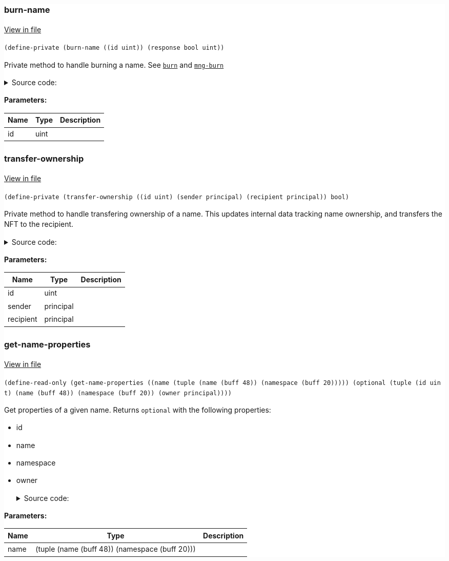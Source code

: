 ### burn-name

[View in file](../contracts/core/name-registry.clar#L143)

`(define-private (burn-name ((id uint)) (response bool uint))`

Private method to handle burning a name. See [`burn`](#burn) and
[`mng-burn`](#mng-burn)

<details><summary>Source code:</summary></details>

**Parameters:**

| Name | Type | Description |
| ---- | ---- | ----------- |
| id   | uint |             |

### transfer-ownership

[View in file](../contracts/core/name-registry.clar#L164)

`(define-private (transfer-ownership ((id uint) (sender principal) (recipient principal)) bool)`

Private method to handle transfering ownership of a name. This updates internal
data tracking name ownership, and transfers the NFT to the recipient.

<details><summary>Source code:</summary></details>

**Parameters:**

| Name      | Type      | Description |
| --------- | --------- | ----------- |
| id        | uint      |             |
| sender    | principal |             |
| recipient | principal |             |

### get-name-properties

[View in file](../contracts/core/name-registry.clar#L187)

`(define-read-only (get-name-properties ((name (tuple (name (buff 48)) (namespace (buff 20))))) (optional (tuple (id uint) (name (buff 48)) (namespace (buff 20)) (owner principal))))`

Get properties of a given name. Returns `optional` with the following
properties:

- id
- name
- namespace
- owner

  <details><summary>Source code:</summary></details>

**Parameters:**

| Name | Type                                           | Description |
| ---- | ---------------------------------------------- | ----------- |
| name | (tuple (name (buff 48)) (namespace (buff 20))) |             |
